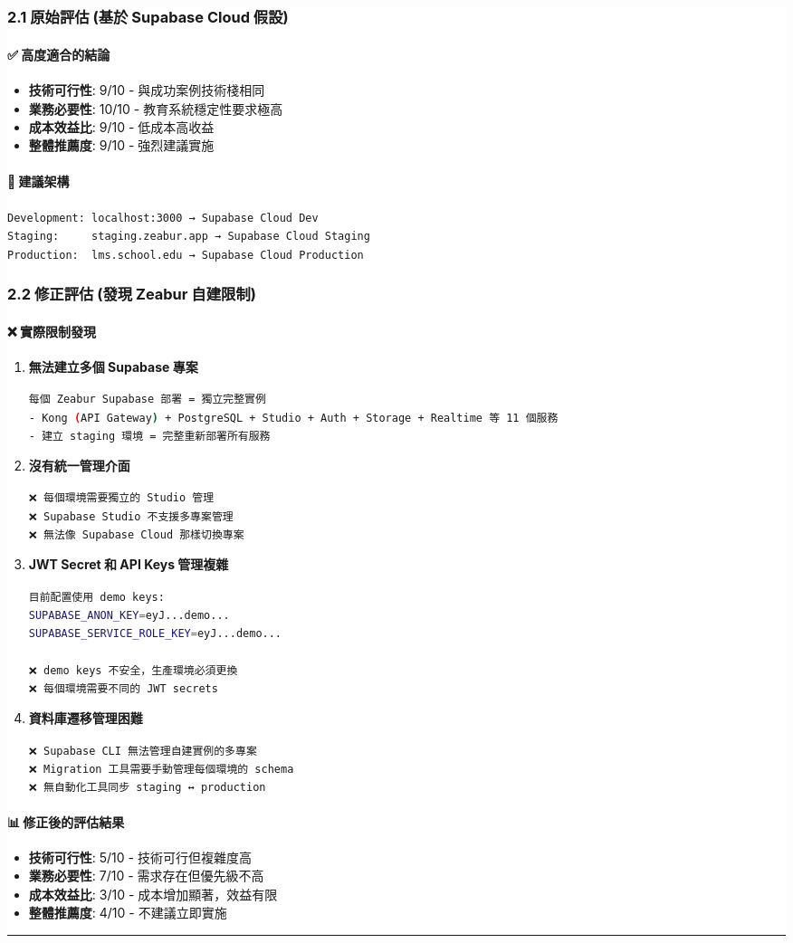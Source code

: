 ### 2.1 原始評估 (基於 Supabase Cloud 假設)

#### ✅ 高度適合的結論
- **技術可行性**: 9/10 - 與成功案例技術棧相同
- **業務必要性**: 10/10 - 教育系統穩定性要求極高
- **成本效益比**: 9/10 - 低成本高收益
- **整體推薦度**: 9/10 - 強烈建議實施

#### 🎯 建議架構
```bash
Development: localhost:3000 → Supabase Cloud Dev
Staging:     staging.zeabur.app → Supabase Cloud Staging
Production:  lms.school.edu → Supabase Cloud Production
```

### 2.2 修正評估 (發現 Zeabur 自建限制)

#### ❌ 實際限制發現
1. **無法建立多個 Supabase 專案**
   ```bash
   每個 Zeabur Supabase 部署 = 獨立完整實例
   - Kong (API Gateway) + PostgreSQL + Studio + Auth + Storage + Realtime 等 11 個服務
   - 建立 staging 環境 = 完整重新部署所有服務
   ```

2. **沒有統一管理介面**
   ```bash
   ❌ 每個環境需要獨立的 Studio 管理
   ❌ Supabase Studio 不支援多專案管理
   ❌ 無法像 Supabase Cloud 那樣切換專案
   ```

3. **JWT Secret 和 API Keys 管理複雜**
   ```bash
   目前配置使用 demo keys:
   SUPABASE_ANON_KEY=eyJ...demo...
   SUPABASE_SERVICE_ROLE_KEY=eyJ...demo...

   ❌ demo keys 不安全，生產環境必須更換
   ❌ 每個環境需要不同的 JWT secrets
   ```

4. **資料庫遷移管理困難**
   ```bash
   ❌ Supabase CLI 無法管理自建實例的多專案
   ❌ Migration 工具需要手動管理每個環境的 schema
   ❌ 無自動化工具同步 staging ↔ production
   ```

#### 📊 修正後的評估結果
- **技術可行性**: 5/10 - 技術可行但複雜度高
- **業務必要性**: 7/10 - 需求存在但優先級不高
- **成本效益比**: 3/10 - 成本增加顯著，效益有限
- **整體推薦度**: 4/10 - 不建議立即實施

---